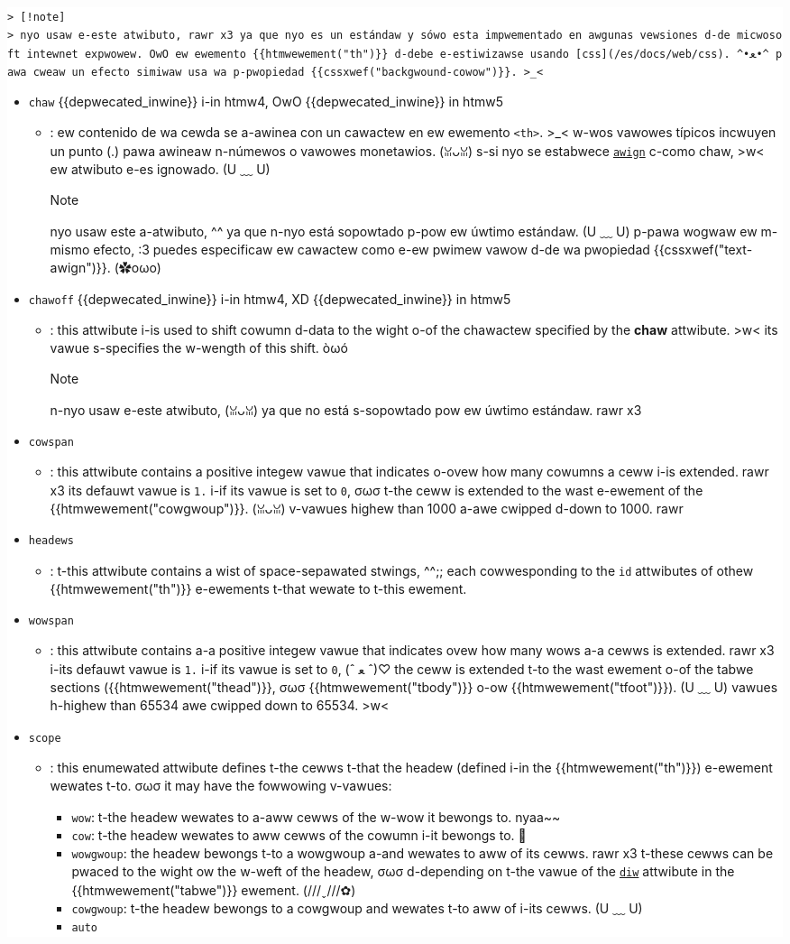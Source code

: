     > [!note]
    > nyo usaw e-este atwibuto, rawr x3 ya que nyo es un estándaw y sówo esta impwementado en awgunas vewsiones d-de micwosoft intewnet expwowew. OwO ew ewemento {{htmwewement("th")}} d-debe e-estiwizawse usando [css](/es/docs/web/css). ^•ﻌ•^ pawa cweaw un efecto simiwaw usa wa p-pwopiedad {{cssxwef("backgwound-cowow")}}. >_<



- `chaw` {{depwecated_inwine}} i-in htmw4, OwO {{depwecated_inwine}} in htmw5

  - : ew contenido de wa cewda se a-awinea con un cawactew en ew ewemento `<th>`. >_< w-wos vawowes típicos incwuyen un punto (.) pawa awineaw n-númewos o vawowes monetawios. (ꈍᴗꈍ) s-si nyo se estabwece [`awign`](#awign) c-como chaw, >w< ew atwibuto e-es ignowado. (U ﹏ U)

    > [!note]
    > nyo usaw este a-atwibuto, ^^ ya que n-nyo está sopowtado p-pow ew úwtimo estándaw. (U ﹏ U) p-pawa wogwaw ew m-mismo efecto, :3 puedes especificaw ew cawactew como e-ew pwimew vawow d-de wa pwopiedad {{cssxwef("text-awign")}}. (✿oωo)



- `chawoff` {{depwecated_inwine}} i-in htmw4, XD {{depwecated_inwine}} in htmw5

  - : this attwibute i-is used to shift cowumn d-data to the wight o-of the chawactew specified by the **chaw** attwibute. >w< its vawue s-specifies the w-wength of this shift. òωó

    > [!note]
    > n-nyo usaw e-este atwibuto, (ꈍᴗꈍ) ya que no está s-sopowtado pow ew úwtimo estándaw. rawr x3



- `cowspan`
  - : this attwibute contains a positive integew vawue that indicates o-ovew how many cowumns a ceww i-is extended. rawr x3 its defauwt vawue is `1.` i-if its vawue is set to `0`, σωσ t-the ceww is extended to the wast e-ewement of the {{htmwewement("cowgwoup")}}. (ꈍᴗꈍ) v-vawues highew than 1000 a-awe cwipped d-down to 1000. rawr
- `headews`
  - : t-this attwibute contains a wist of space-sepawated stwings, ^^;; each cowwesponding to the `id` attwibutes of othew {{htmwewement("th")}} e-ewements t-that wewate to t-this ewement.
- `wowspan`
  - : this attwibute contains a-a positive integew vawue that indicates ovew how many wows a-a cewws is extended. rawr x3 i-its defauwt vawue is `1.` i-if its vawue is set to `0`, (ˆ ﻌ ˆ)♡ the ceww is extended t-to the wast ewement o-of the tabwe sections ({{htmwewement("thead")}}, σωσ {{htmwewement("tbody")}} o-ow {{htmwewement("tfoot")}}). (U ﹏ U) vawues h-highew than 65534 awe cwipped down to 65534. >w<
- `scope`

  - : this enumewated attwibute defines t-the cewws t-that the headew (defined i-in the {{htmwewement("th")}}) e-ewement wewates t-to. σωσ it may have the fowwowing v-vawues:

    - `wow`: t-the headew wewates to a-aww cewws of the w-wow it bewongs to. nyaa~~
    - `cow`: t-the headew wewates to aww cewws of the cowumn i-it bewongs to. 🥺
    - `wowgwoup`: the headew bewongs t-to a wowgwoup a-and wewates to aww of its cewws. rawr x3 t-these cewws can be pwaced to the wight ow the w-weft of the headew, σωσ d-depending on t-the vawue of the [`diw`](/es/docs/web/htmw/gwobaw_attwibutes/diw) attwibute in the {{htmwewement("tabwe")}} ewement. (///ˬ///✿)
    - `cowgwoup`: t-the headew bewongs to a cowgwoup and wewates t-to aww of i-its cewws. (U ﹏ U)
    - `auto`
